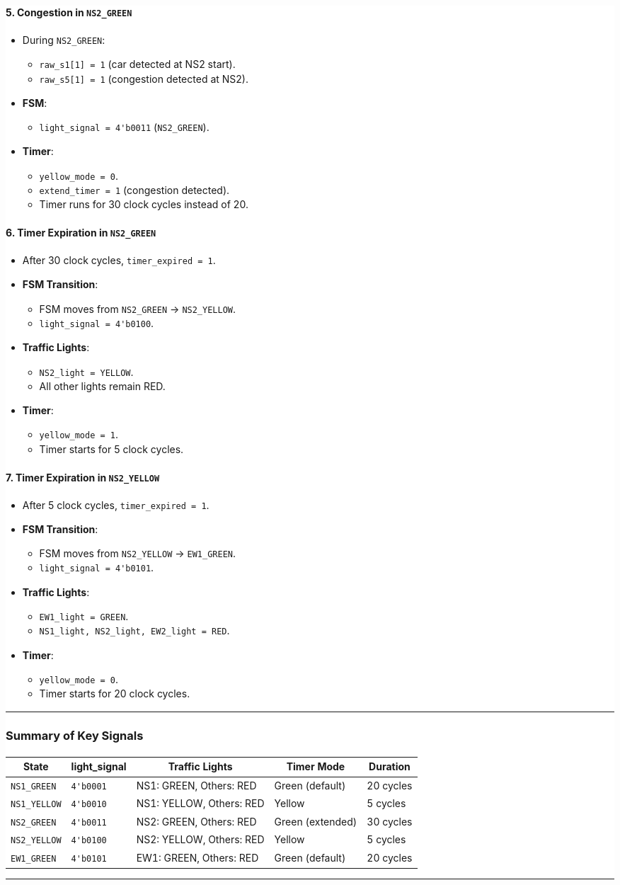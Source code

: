 #### **5. Congestion in `NS2_GREEN`**

- During `NS2_GREEN`:
  - `raw_s1[1] = 1` (car detected at NS2 start).
  - `raw_s5[1] = 1` (congestion detected at NS2).

- **FSM**:
  - `light_signal = 4'b0011` (`NS2_GREEN`).

- **Timer**:
  - `yellow_mode = 0`.
  - `extend_timer = 1` (congestion detected).
  - Timer runs for 30 clock cycles instead of 20.

#### **6. Timer Expiration in `NS2_GREEN`**

- After 30 clock cycles, `timer_expired = 1`.

- **FSM Transition**:
  - FSM moves from `NS2_GREEN` → `NS2_YELLOW`.
  - `light_signal = 4'b0100`.

- **Traffic Lights**:
  - `NS2_light = YELLOW`.
  - All other lights remain RED.

- **Timer**:
  - `yellow_mode = 1`.
  - Timer starts for 5 clock cycles.

#### **7. Timer Expiration in `NS2_YELLOW`**

- After 5 clock cycles, `timer_expired = 1`.

- **FSM Transition**:
  - FSM moves from `NS2_YELLOW` → `EW1_GREEN`.
  - `light_signal = 4'b0101`.

- **Traffic Lights**:
  - `EW1_light = GREEN`.
  - `NS1_light, NS2_light, EW2_light = RED`.

- **Timer**:
  - `yellow_mode = 0`.
  - Timer starts for 20 clock cycles.

---

### **Summary of Key Signals**

| **State**       | **light_signal** | **Traffic Lights**          | **Timer Mode**     | **Duration** |
|------------------|------------------|-----------------------------|--------------------|--------------|
| `NS1_GREEN`      | `4'b0001`        | NS1: GREEN, Others: RED     | Green (default)    | 20 cycles    |
| `NS1_YELLOW`     | `4'b0010`        | NS1: YELLOW, Others: RED    | Yellow             | 5 cycles     |
| `NS2_GREEN`      | `4'b0011`        | NS2: GREEN, Others: RED     | Green (extended)   | 30 cycles    |
| `NS2_YELLOW`     | `4'b0100`        | NS2: YELLOW, Others: RED    | Yellow             | 5 cycles     |
| `EW1_GREEN`      | `4'b0101`        | EW1: GREEN, Others: RED     | Green (default)    | 20 cycles    |

---